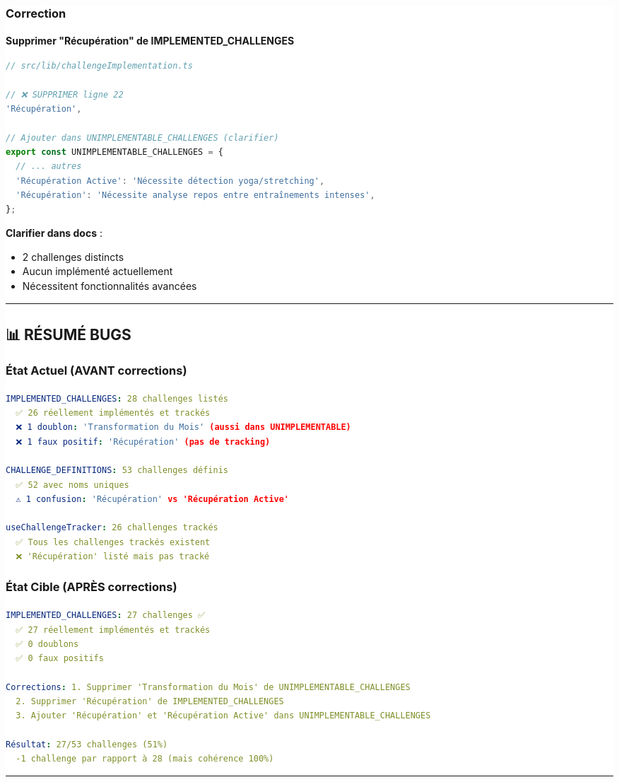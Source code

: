 ### **Correction**

**Supprimer "Récupération" de IMPLEMENTED_CHALLENGES**

```typescript
// src/lib/challengeImplementation.ts

// ❌ SUPPRIMER ligne 22
'Récupération',

// Ajouter dans UNIMPLEMENTABLE_CHALLENGES (clarifier)
export const UNIMPLEMENTABLE_CHALLENGES = {
  // ... autres
  'Récupération Active': 'Nécessite détection yoga/stretching',
  'Récupération': 'Nécessite analyse repos entre entraînements intenses',
};
```

**Clarifier dans docs** :

- 2 challenges distincts
- Aucun implémenté actuellement
- Nécessitent fonctionnalités avancées

---

## 📊 **RÉSUMÉ BUGS**

### **État Actuel (AVANT corrections)**

```yaml
IMPLEMENTED_CHALLENGES: 28 challenges listés
  ✅ 26 réellement implémentés et trackés
  ❌ 1 doublon: 'Transformation du Mois' (aussi dans UNIMPLEMENTABLE)
  ❌ 1 faux positif: 'Récupération' (pas de tracking)

CHALLENGE_DEFINITIONS: 53 challenges définis
  ✅ 52 avec noms uniques
  ⚠️ 1 confusion: 'Récupération' vs 'Récupération Active'

useChallengeTracker: 26 challenges trackés
  ✅ Tous les challenges trackés existent
  ❌ 'Récupération' listé mais pas tracké
```

### **État Cible (APRÈS corrections)**

```yaml
IMPLEMENTED_CHALLENGES: 27 challenges ✅
  ✅ 27 réellement implémentés et trackés
  ✅ 0 doublons
  ✅ 0 faux positifs

Corrections: 1. Supprimer 'Transformation du Mois' de UNIMPLEMENTABLE_CHALLENGES
  2. Supprimer 'Récupération' de IMPLEMENTED_CHALLENGES
  3. Ajouter 'Récupération' et 'Récupération Active' dans UNIMPLEMENTABLE_CHALLENGES

Résultat: 27/53 challenges (51%)
  -1 challenge par rapport à 28 (mais cohérence 100%)
```

---